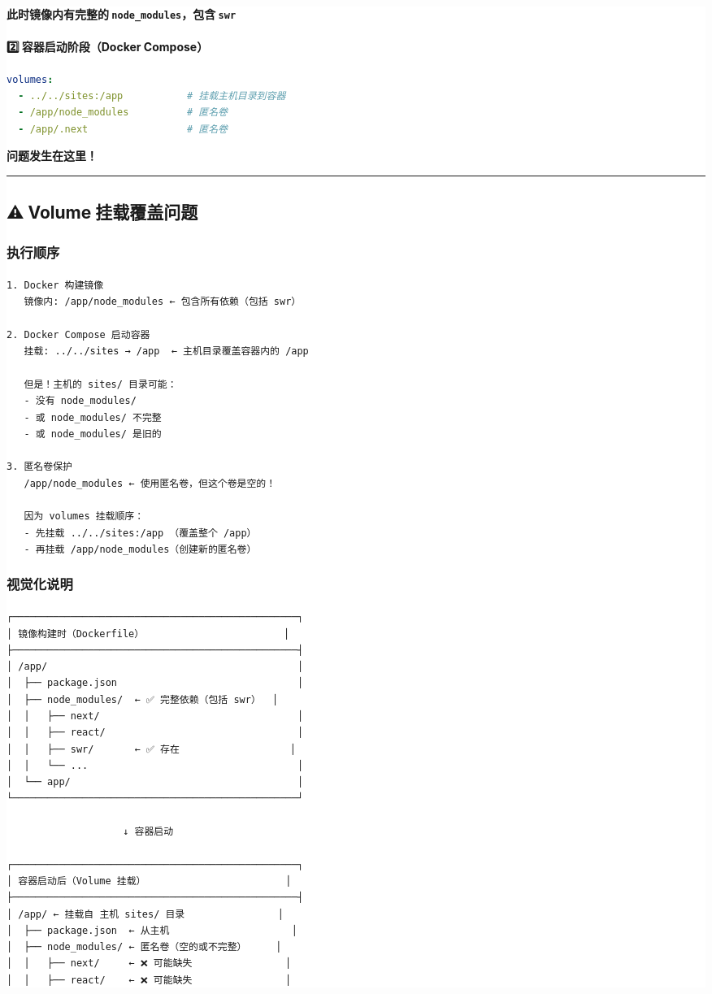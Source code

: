 **此时镜像内有完整的 `node_modules`，包含 `swr`**

#### 2️⃣ 容器启动阶段（Docker Compose）

```yaml
volumes:
  - ../../sites:/app           # 挂载主机目录到容器
  - /app/node_modules          # 匿名卷
  - /app/.next                 # 匿名卷
```

**问题发生在这里！**

---

## ⚠️ Volume 挂载覆盖问题

### 执行顺序

```
1. Docker 构建镜像
   镜像内: /app/node_modules ← 包含所有依赖（包括 swr）

2. Docker Compose 启动容器
   挂载: ../../sites → /app  ← 主机目录覆盖容器内的 /app
   
   但是！主机的 sites/ 目录可能：
   - 没有 node_modules/
   - 或 node_modules/ 不完整
   - 或 node_modules/ 是旧的

3. 匿名卷保护
   /app/node_modules ← 使用匿名卷，但这个卷是空的！
   
   因为 volumes 挂载顺序：
   - 先挂载 ../../sites:/app （覆盖整个 /app）
   - 再挂载 /app/node_modules（创建新的匿名卷）
```

### 视觉化说明

```
┌─────────────────────────────────────────────────┐
│ 镜像构建时（Dockerfile）                        │
├─────────────────────────────────────────────────┤
│ /app/                                           │
│  ├── package.json                               │
│  ├── node_modules/  ← ✅ 完整依赖（包括 swr）  │
│  │   ├── next/                                  │
│  │   ├── react/                                 │
│  │   ├── swr/       ← ✅ 存在                   │
│  │   └── ...                                    │
│  └── app/                                       │
└─────────────────────────────────────────────────┘

                    ↓ 容器启动

┌─────────────────────────────────────────────────┐
│ 容器启动后（Volume 挂载）                        │
├─────────────────────────────────────────────────┤
│ /app/ ← 挂载自 主机 sites/ 目录                │
│  ├── package.json  ← 从主机                     │
│  ├── node_modules/ ← 匿名卷（空的或不完整）     │
│  │   ├── next/     ← ❌ 可能缺失                │
│  │   ├── react/    ← ❌ 可能缺失                │
```